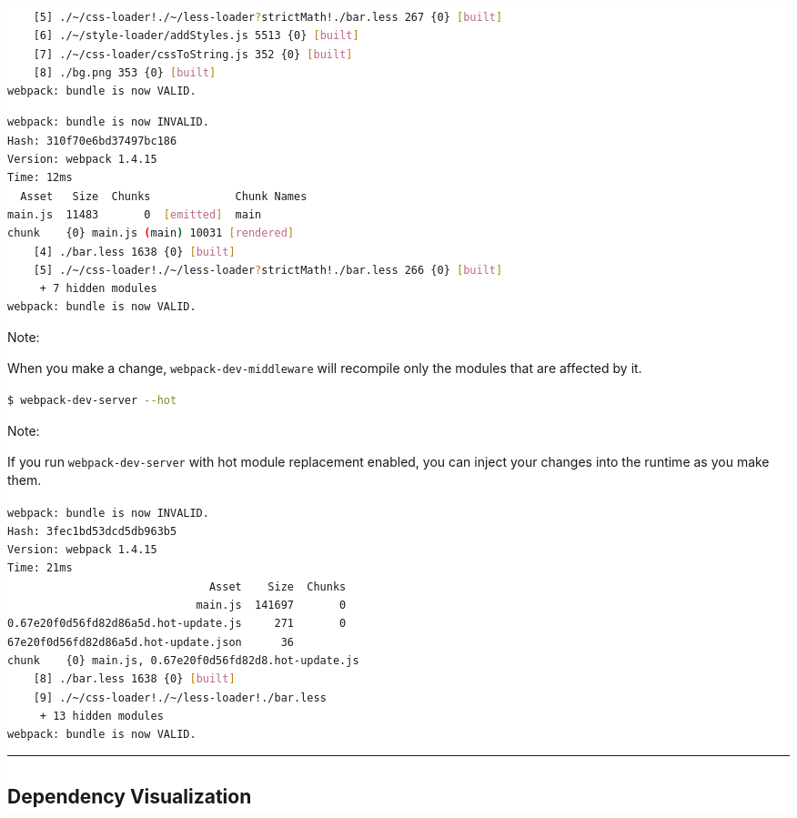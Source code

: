 ```bash
	[5] ./~/css-loader!./~/less-loader?strictMath!./bar.less 267 {0} [built]
	[6] ./~/style-loader/addStyles.js 5513 {0} [built]
	[7] ./~/css-loader/cssToString.js 352 {0} [built]
	[8] ./bg.png 353 {0} [built]
webpack: bundle is now VALID.
```


```bash
webpack: bundle is now INVALID.
Hash: 310f70e6bd37497bc186
Version: webpack 1.4.15
Time: 12ms
  Asset   Size  Chunks             Chunk Names
main.js  11483       0  [emitted]  main
chunk    {0} main.js (main) 10031 [rendered]
	[4] ./bar.less 1638 {0} [built]
	[5] ./~/css-loader!./~/less-loader?strictMath!./bar.less 266 {0} [built]
	 + 7 hidden modules
webpack: bundle is now VALID.
```

Note:

When you make a change, `webpack-dev-middleware` will recompile only the modules that are affected by it.


```bash
$ webpack-dev-server --hot
```

Note:

If you run `webpack-dev-server` with hot module replacement enabled, you can inject your changes into the runtime as you make them.


```bash
webpack: bundle is now INVALID.
Hash: 3fec1bd53dcd5db963b5
Version: webpack 1.4.15
Time: 21ms
							   Asset    Size  Chunks
							 main.js  141697       0
0.67e20f0d56fd82d86a5d.hot-update.js     271       0
67e20f0d56fd82d86a5d.hot-update.json      36
chunk    {0} main.js, 0.67e20f0d56fd82d8.hot-update.js
	[8] ./bar.less 1638 {0} [built]
	[9] ./~/css-loader!./~/less-loader!./bar.less
	 + 13 hidden modules
webpack: bundle is now VALID.
```
----
## Dependency Visualization
